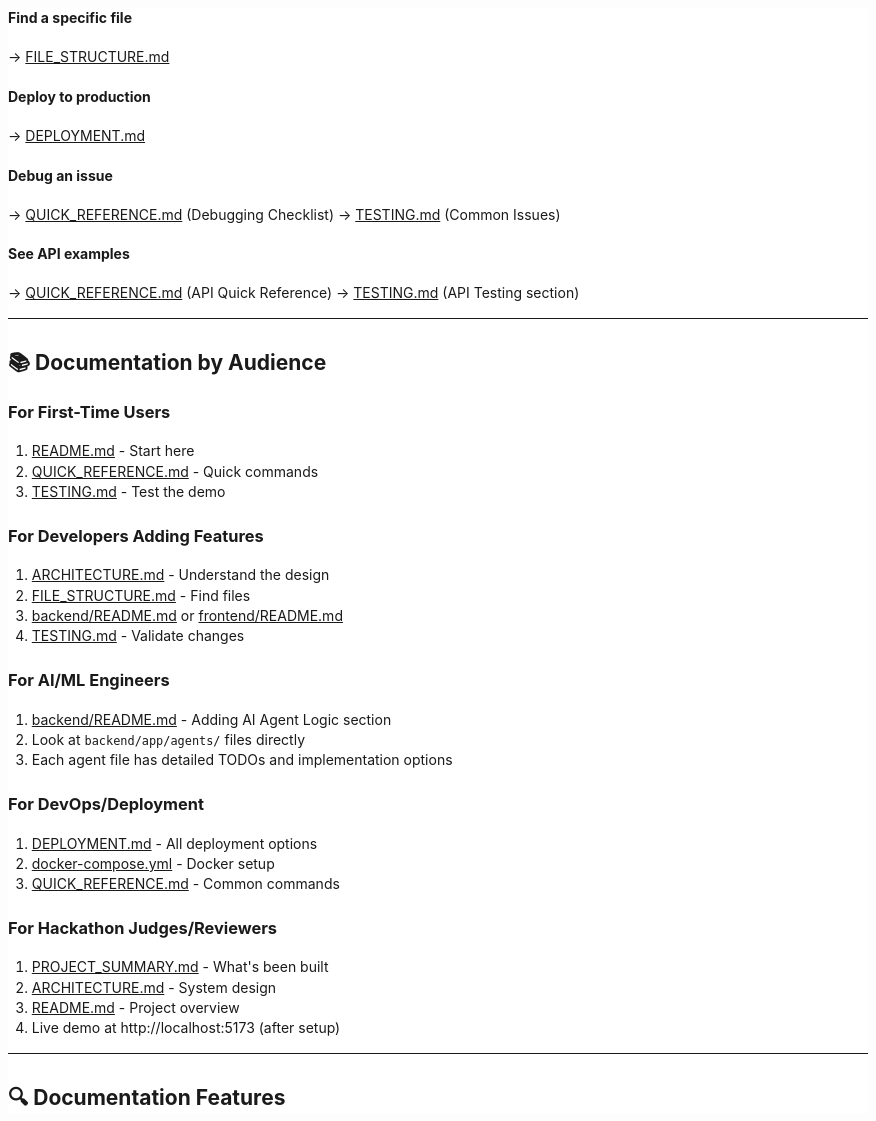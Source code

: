 #### Find a specific file
→ [FILE_STRUCTURE.md](FILE_STRUCTURE.md)

#### Deploy to production
→ [DEPLOYMENT.md](DEPLOYMENT.md)

#### Debug an issue
→ [QUICK_REFERENCE.md](QUICK_REFERENCE.md) (Debugging Checklist)
→ [TESTING.md](TESTING.md) (Common Issues)

#### See API examples
→ [QUICK_REFERENCE.md](QUICK_REFERENCE.md) (API Quick Reference)
→ [TESTING.md](TESTING.md) (API Testing section)

---

## 📚 Documentation by Audience

### For First-Time Users
1. [README.md](README.md) - Start here
2. [QUICK_REFERENCE.md](QUICK_REFERENCE.md) - Quick commands
3. [TESTING.md](TESTING.md) - Test the demo

### For Developers Adding Features
1. [ARCHITECTURE.md](ARCHITECTURE.md) - Understand the design
2. [FILE_STRUCTURE.md](FILE_STRUCTURE.md) - Find files
3. [backend/README.md](backend/README.md) or [frontend/README.md](frontend/README.md)
4. [TESTING.md](TESTING.md) - Validate changes

### For AI/ML Engineers
1. [backend/README.md](backend/README.md) - Adding AI Agent Logic section
2. Look at `backend/app/agents/` files directly
3. Each agent file has detailed TODOs and implementation options

### For DevOps/Deployment
1. [DEPLOYMENT.md](DEPLOYMENT.md) - All deployment options
2. [docker-compose.yml](docker-compose.yml) - Docker setup
3. [QUICK_REFERENCE.md](QUICK_REFERENCE.md) - Common commands

### For Hackathon Judges/Reviewers
1. [PROJECT_SUMMARY.md](PROJECT_SUMMARY.md) - What's been built
2. [ARCHITECTURE.md](ARCHITECTURE.md) - System design
3. [README.md](README.md) - Project overview
4. Live demo at http://localhost:5173 (after setup)

---

## 🔍 Documentation Features
